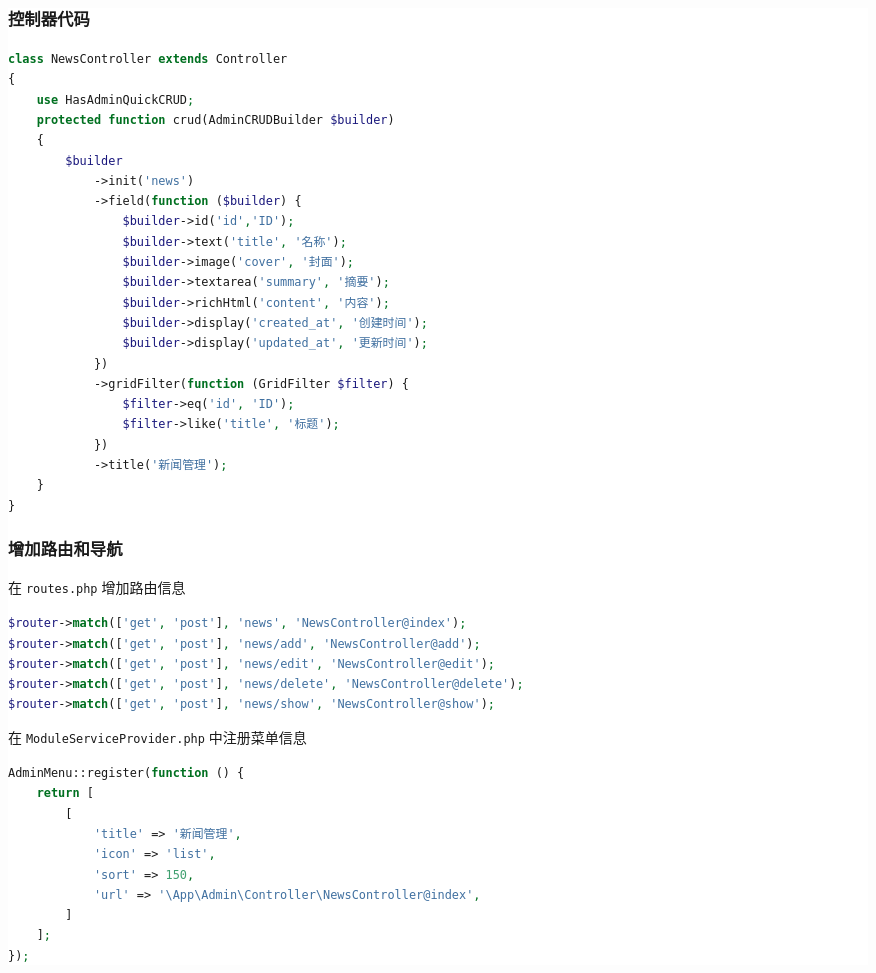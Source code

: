 
### 控制器代码

```php
class NewsController extends Controller
{
    use HasAdminQuickCRUD;
    protected function crud(AdminCRUDBuilder $builder)
    {
        $builder
            ->init('news')
            ->field(function ($builder) {
                $builder->id('id','ID');
                $builder->text('title', '名称');
                $builder->image('cover', '封面');
                $builder->textarea('summary', '摘要');
                $builder->richHtml('content', '内容');
                $builder->display('created_at', '创建时间');
                $builder->display('updated_at', '更新时间');
            })
            ->gridFilter(function (GridFilter $filter) {
                $filter->eq('id', 'ID');
                $filter->like('title', '标题');
            })
            ->title('新闻管理');
    }
}
```

### 增加路由和导航

在 `routes.php` 增加路由信息

```php
$router->match(['get', 'post'], 'news', 'NewsController@index');
$router->match(['get', 'post'], 'news/add', 'NewsController@add');
$router->match(['get', 'post'], 'news/edit', 'NewsController@edit');
$router->match(['get', 'post'], 'news/delete', 'NewsController@delete');
$router->match(['get', 'post'], 'news/show', 'NewsController@show');
```

在 `ModuleServiceProvider.php` 中注册菜单信息

```php
AdminMenu::register(function () {
    return [
        [
            'title' => '新闻管理',
            'icon' => 'list',
            'sort' => 150,
            'url' => '\App\Admin\Controller\NewsController@index',
        ]
    ];
});
```
